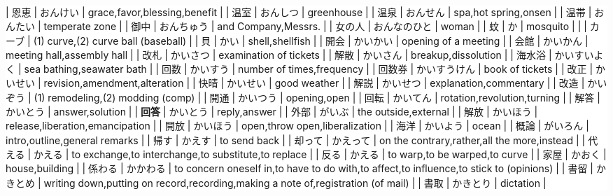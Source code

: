 | 恩恵  | おんけい | grace,favor,blessing,benefit |
| 温室  | おんしつ | greenhouse |
| 温泉  | おんせん | spa,hot spring,onsen |
| 温帯  | おんたい | temperate zone |
| 御中  | おんちゅう | and Company,Messrs. |
| 女の人 | おんなのひと | woman |
| 蚊   | か   | mosquito |
|     | カーブ | (1) curve,(2) curve ball (baseball) |
| 貝   | かい  | shell,shellfish |
| 開会  | かいかい | opening of a meeting |
| 会館  | かいかん | meeting hall,assembly hall |
| 改札  | かいさつ | examination of tickets |
| 解散  | かいさん | breakup,dissolution |
| 海水浴 | かいすいよく | sea bathing,seawater bath |
| 回数  | かいすう | number of times,frequency |
| 回数券 | かいすうけん | book of tickets |
| 改正  | かいせい | revision,amendment,alteration |
| 快晴  | かいせい | good weather |
| 解説  | かいせつ | explanation,commentary |
| 改造  | かいぞう | (1) remodeling,(2) modding (comp) |
| 開通  | かいつう | opening,open |
| 回転  | かいてん | rotation,revolution,turning |
| 解答  | かいとう | answer,solution |
| **回答**  | かいとう | reply,answer |
| 外部  | がいぶ | the outside,external |
| 解放  | かいほう | release,liberation,emancipation |
| 開放  | かいほう | open,throw open,liberalization |
| 海洋  | かいよう | ocean |
| 概論  | がいろん | intro,outline,general remarks |
| 帰す  | かえす | to send back |
| 却って | かえって | on the contrary,rather,all the more,instead |
| 代える | かえる | to exchange,to interchange,to substitute,to replace |
| 反る  | かえる | to warp,to be warped,to curve |
| 家屋  | かおく | house,building |
| 係わる | かかわる | to concern oneself in,to have to do with,to affect,to influence,to stick to (opinions) |
| 書留  | かきとめ | writing down,putting on record,recording,making a note of,registration (of mail) |
| 書取  | かきとり | dictation |